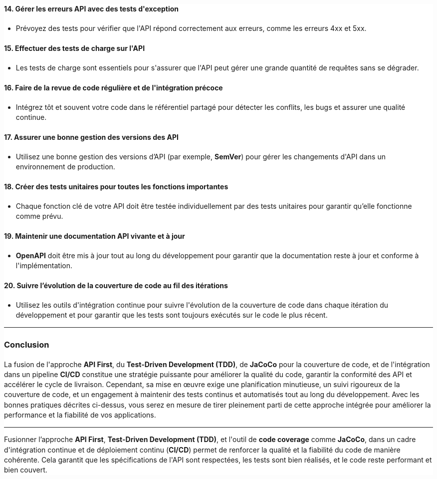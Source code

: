 #### 14. **Gérer les erreurs API avec des tests d'exception**
   - Prévoyez des tests pour vérifier que l'API répond correctement aux erreurs, comme les erreurs 4xx et 5xx.

#### 15. **Effectuer des tests de charge sur l'API**
   - Les tests de charge sont essentiels pour s'assurer que l'API peut gérer une grande quantité de requêtes sans se dégrader.

#### 16. **Faire de la revue de code régulière et de l'intégration précoce**
   - Intégrez tôt et souvent votre code dans le référentiel partagé pour détecter les conflits, les bugs et assurer une qualité continue.

#### 17. **Assurer une bonne gestion des versions des API**
   - Utilisez une bonne gestion des versions d’API (par exemple, **SemVer**) pour gérer les changements d'API dans un environnement de production.

#### 18. **Créer des tests unitaires pour toutes les fonctions importantes**
   - Chaque fonction clé de votre API doit être testée individuellement par des tests unitaires pour garantir qu’elle fonctionne comme prévu.

#### 19. **Maintenir une documentation API vivante et à jour**
   - **OpenAPI** doit être mis à jour tout au long du développement pour garantir que la documentation reste à jour et conforme à l'implémentation.

#### 20. **Suivre l’évolution de la couverture de code au fil des itérations**
   - Utilisez les outils d'intégration continue pour suivre l'évolution de la couverture de code dans chaque itération du développement et pour garantir que les tests sont toujours exécutés sur le code le plus récent.

---

### Conclusion
La fusion de l'approche **API First**, du **Test-Driven Development (TDD)**, de **JaCoCo** pour la couverture de code, et de l'intégration dans un pipeline **CI/CD** constitue une stratégie puissante pour améliorer la qualité du code, garantir la conformité des API et accélérer le cycle de livraison. Cependant, sa mise en œuvre exige une planification minutieuse, un suivi rigoureux de la couverture de code, et un engagement à maintenir des tests continus et automatisés tout au long du développement. Avec les bonnes pratiques décrites ci-dessus, vous serez en mesure de tirer pleinement parti de cette approche intégrée pour améliorer la performance et la fiabilité de vos applications.

---------------------------

Fusionner l’approche **API First**, **Test-Driven Development (TDD)**, et l'outil de **code coverage** comme **JaCoCo**, dans un cadre d'intégration continue et de déploiement continu (**CI/CD**) permet de renforcer la qualité et la fiabilité du code de manière cohérente. Cela garantit que les spécifications de l'API sont respectées, les tests sont bien réalisés, et le code reste performant et bien couvert.

